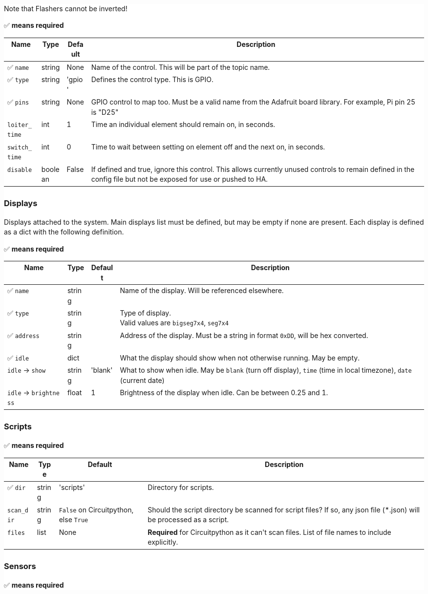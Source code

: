 Note that Flashers cannot be inverted!

:white_check_mark: **means required**

| Name                      | Type   | Default | Description                                                                                                                                                      |
|---------------------------|--------|---------|------------------------------------------------------------------------------------------------------------------------------------------------------------------|
| :white_check_mark: `name` | string | None    | Name of the control. This will be part of the topic name.                                                                                                        |
| :white_check_mark: `type` | string | 'gpio'  | Defines the control type. This is GPIO.                                                                                                                          | 
| :white_check_mark: `pins` | string | None    | GPIO control to map too. Must be a valid name from the Adafruit board library. For example, Pi pin 25 is "D25"                                                   |
| `loiter_time`             |int | 1 | Time an individual element should remain on, in seconds. |
| `switch_time`             | int | 0 | Time to wait between setting on element off and the next on, in seconds. |
| `disable`                 | boolean | False | If defined and true, ignore this control. This allows currently unused controls to remain defined in the config file but not be exposed for use or pushed to HA. |


### Displays

Displays attached to the system. Main displays list must be defined, but may be empty if none are present. Each display
is defined as a dict with the following definition.

:white_check_mark: **means required**

| Name                         | Type   | Default | Description                                                                                                       |
|------------------------------|--------|---------|-------------------------------------------------------------------------------------------------------------------|
| :white_check_mark: `name`    | string |         | Name of the display. Will be referenced elsewhere.                                                                |
| :white_check_mark: `type`    | string |         | Type of display.<br/>Valid values are `bigseg7x4`, `seg7x4`                                                       |
| :white_check_mark: `address` | string |         | Address of the display. Must be a string in format `0xDD`, will be hex converted.                                 |
| :white_check_mark: `idle`    | dict   |         | What the display should show when not otherwise running. May be empty.                                            |
| `idle` -> `show`             | string | 'blank' | What to show when idle. May be `blank` (turn off display), `time` (time in local timezone), `date` (current date) |
| `idle` -> `brightness`       | float  | 1       | Brightness of the display when idle. Can be between 0.25 and 1.                                                   |

### Scripts

:white_check_mark: **means required**

| Name                     | Type   | Default                               | Description                                                                                                           |
|--------------------------|--------|---------------------------------------|-----------------------------------------------------------------------------------------------------------------------|
| :white_check_mark: `dir` | string | 'scripts'                             | Directory for scripts.                                                                                                |
| `scan_dir`               | string | `False` on Circuitpython, else `True` | Should the script directory be scanned for script files? If so, any json file (*.json) will be processed as a script. |
| `files`                  | list   | None                                  | **Required** for Circuitpython as it can't scan files. List of file names to include explicitly.                      |

### Sensors
:white_check_mark: **means required**
